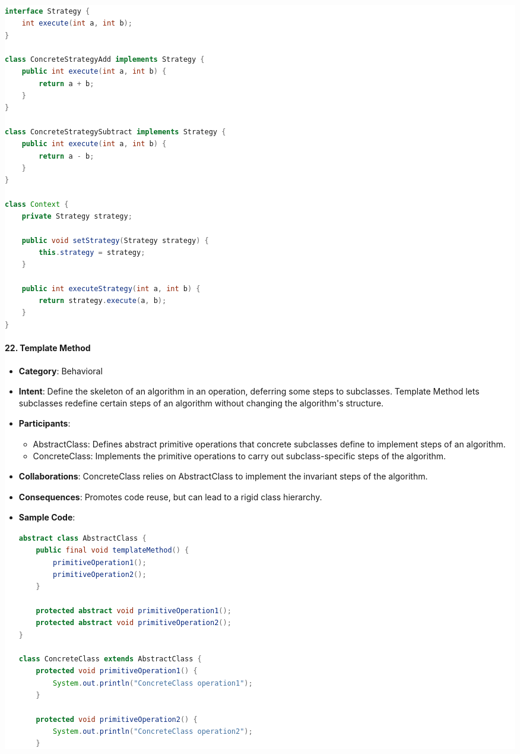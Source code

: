   ```java
  interface Strategy {
      int execute(int a, int b);
  }
  
  class ConcreteStrategyAdd implements Strategy {
      public int execute(int a, int b) {
          return a + b;
      }
  }
  
  class ConcreteStrategySubtract implements Strategy {
      public int execute(int a, int b) {
          return a - b;
      }
  }
  
  class Context {
      private Strategy strategy;
      
      public void setStrategy(Strategy strategy) {
          this.strategy = strategy;
      }
      
      public int executeStrategy(int a, int b) {
          return strategy.execute(a, b);
      }
  }
  ```

#### 22. Template Method

- **Category**: Behavioral
- **Intent**: Define the skeleton of an algorithm in an operation, deferring some steps to subclasses. Template Method lets subclasses redefine certain steps of an algorithm without changing the algorithm's structure.
- **Participants**:
  - AbstractClass: Defines abstract primitive operations that concrete subclasses define to implement steps of an algorithm.
  - ConcreteClass: Implements the primitive operations to carry out subclass-specific steps of the algorithm.
- **Collaborations**: ConcreteClass relies on AbstractClass to implement the invariant steps of the algorithm.
- **Consequences**: Promotes code reuse, but can lead to a rigid class hierarchy.
- **Sample Code**:

  ```java
  abstract class AbstractClass {
      public final void templateMethod() {
          primitiveOperation1();
          primitiveOperation2();
      }
      
      protected abstract void primitiveOperation1();
      protected abstract void primitiveOperation2();
  }
  
  class ConcreteClass extends AbstractClass {
      protected void primitiveOperation1() {
          System.out.println("ConcreteClass operation1");
      }
      
      protected void primitiveOperation2() {
          System.out.println("ConcreteClass operation2");
      }
  ```